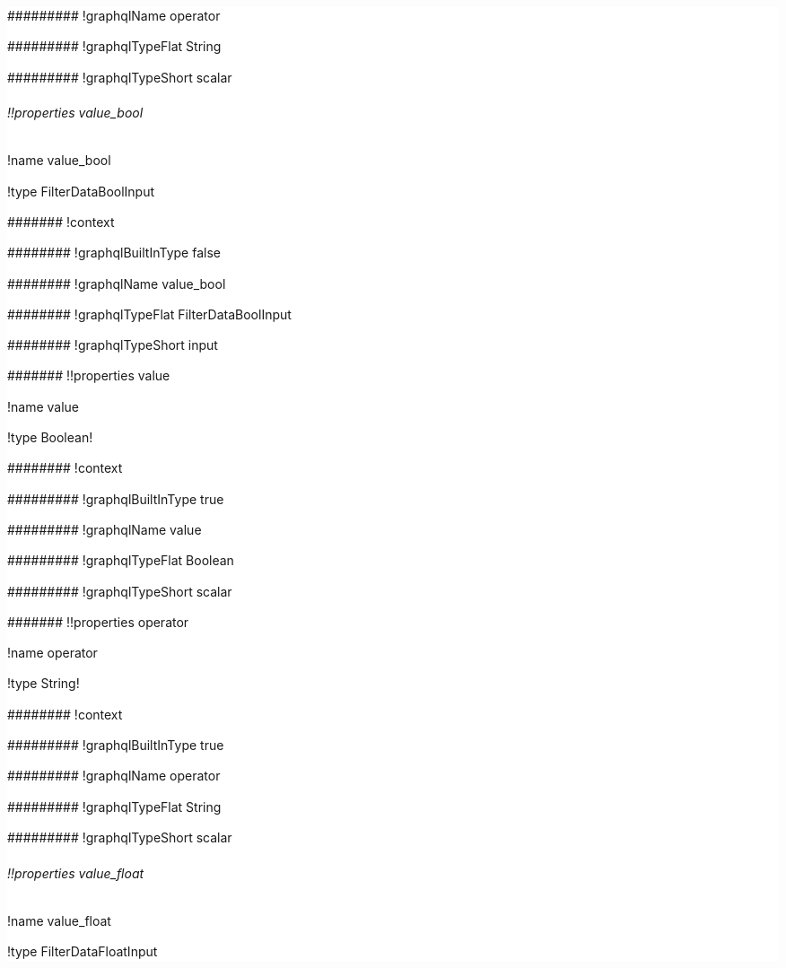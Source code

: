 ######### !graphqlName operator

######### !graphqlTypeFlat String

######### !graphqlTypeShort scalar

###### !!properties value_bool

!name value\_bool

!type FilterDataBoolInput



####### !context

######## !graphqlBuiltInType false

######## !graphqlName value_bool

######## !graphqlTypeFlat FilterDataBoolInput

######## !graphqlTypeShort input

####### !!properties value

!name value

!type Boolean!



######## !context

######### !graphqlBuiltInType true

######### !graphqlName value

######### !graphqlTypeFlat Boolean

######### !graphqlTypeShort scalar

####### !!properties operator

!name operator

!type String!



######## !context

######### !graphqlBuiltInType true

######### !graphqlName operator

######### !graphqlTypeFlat String

######### !graphqlTypeShort scalar

###### !!properties value_float

!name value\_float

!type FilterDataFloatInput

